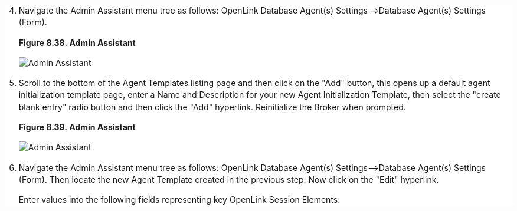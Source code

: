 4.  Navigate the Admin Assistant menu tree as follows: OpenLink Database
    Agent(s) Settings--\>Database Agent(s) Settings (Form).

    <div class="figure-float">

    <div id="mt_proxy01" class="figure">

    **Figure 8.38. Admin Assistant**

    <div class="figure-contents">

    <div class="mediaobject">

    ![Admin Assistant](images/scimg076.png)

    </div>

    </div>

    </div>

      

    </div>

5.  Scroll to the bottom of the Agent Templates listing page and then
    click on the "Add" button, this opens up a default agent
    initialization template page, enter a Name and Description for your
    new Agent Initialization Template, then select the "create blank
    entry" radio button and then click the "Add" hyperlink. Reinitialize
    the Broker when prompted.

    <div class="figure-float">

    <div id="mt_proxy02" class="figure">

    **Figure 8.39. Admin Assistant**

    <div class="figure-contents">

    <div class="mediaobject">

    ![Admin Assistant](images/scimg078.png)

    </div>

    </div>

    </div>

      

    </div>

6.  Navigate the Admin Assistant menu tree as follows: OpenLink Database
    Agent(s) Settings--\>Database Agent(s) Settings (Form). Then locate
    the new Agent Template created in the previous step. Now click on
    the "Edit" hyperlink.

    Enter values into the following fields representing key OpenLink
    Session Elements:
